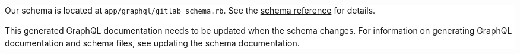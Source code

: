 Our schema is located at `app/graphql/gitlab_schema.rb`.
See the [schema reference](../api/graphql/reference/index.md) for details.

This generated GraphQL documentation needs to be updated when the schema changes.
For information on generating GraphQL documentation and schema files, see
[updating the schema documentation](rake_tasks.md#update-graphql-documentation-and-schema-definitions).
